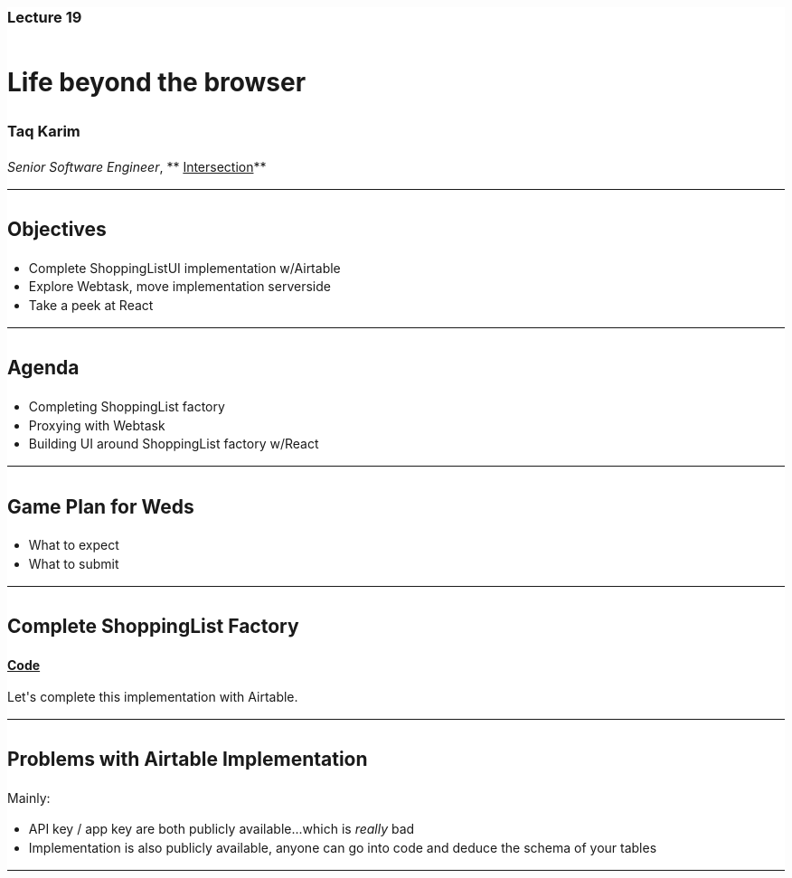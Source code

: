 ### Lecture 19
# Life beyond the browser
### Taq Karim

*Senior Software Engineer*, ** [Intersection](https://www.intersection.com/)**

---

## Objectives

* Complete ShoppingListUI implementation w/Airtable
* Explore Webtask, move implementation serverside
* Take a peek at React

---


## Agenda

* Completing ShoppingList factory
* Proxying with Webtask
* Building UI around ShoppingList factory w/React

---

## Game Plan for Weds

* What to expect
* What to submit

---
## Complete ShoppingList Factory

**[Code](https://github.com/mottaquikarim/JavaScriptDevelopmentRemote/blob/master/Lecture_18/class_notes/shoppinglist/javascript/main.js)**

Let's complete this implementation with Airtable.

---

## Problems with Airtable Implementation

Mainly:

* API key / app key are both publicly available...which is *really* bad
* Implementation is also publicly available, anyone can go into code and deduce the schema of your tables


---

